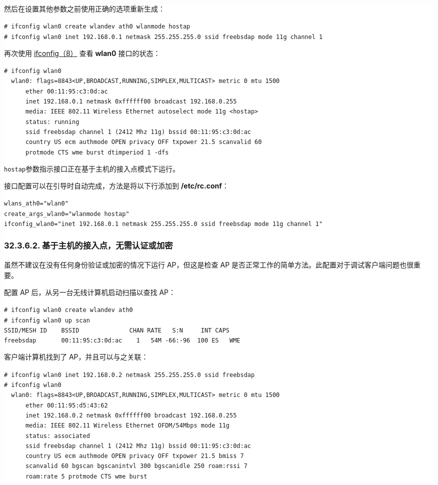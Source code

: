 然后在设置其他参数之前使用正确的选项重新生成：

```
# ifconfig wlan0 create wlandev ath0 wlanmode hostap
# ifconfig wlan0 inet 192.168.0.1 netmask 255.255.255.0 ssid freebsdap mode 11g channel 1
```

再次使用 [ifconfig（8）](https://www.freebsd.org/cgi/man.cgi?query=ifconfig&sektion=8&format=html) 查看 **wlan0** 接口的状态：

```
# ifconfig wlan0
  wlan0: flags=8843<UP,BROADCAST,RUNNING,SIMPLEX,MULTICAST> metric 0 mtu 1500
	  ether 00:11:95:c3:0d:ac
	  inet 192.168.0.1 netmask 0xffffff00 broadcast 192.168.0.255
	  media: IEEE 802.11 Wireless Ethernet autoselect mode 11g <hostap>
	  status: running
	  ssid freebsdap channel 1 (2412 Mhz 11g) bssid 00:11:95:c3:0d:ac
	  country US ecm authmode OPEN privacy OFF txpower 21.5 scanvalid 60
	  protmode CTS wme burst dtimperiod 1 -dfs
```

`hostap`参数指示接口正在基于主机的接入点模式下运行。

接口配置可以在引导时自动完成，方法是将以下行添加到 **/etc/rc.conf**：

```
wlans_ath0="wlan0"
create_args_wlan0="wlanmode hostap"
ifconfig_wlan0="inet 192.168.0.1 netmask 255.255.255.0 ssid freebsdap mode 11g channel 1"
```

### 32.3.6.2. 基于主机的接入点，无需认证或加密

虽然不建议在没有任何身份验证或加密的情况下运行 AP，但这是检查 AP 是否正常工作的简单方法。此配置对于调试客户端问题也很重要。

配置 AP 后，从另一台无线计算机启动扫描以查找 AP：

```
# ifconfig wlan0 create wlandev ath0
# ifconfig wlan0 up scan
SSID/MESH ID    BSSID              CHAN RATE   S:N     INT CAPS
freebsdap       00:11:95:c3:0d:ac    1   54M -66:-96  100 ES   WME
```

客户端计算机找到了 AP，并且可以与之关联：

```
# ifconfig wlan0 inet 192.168.0.2 netmask 255.255.255.0 ssid freebsdap
# ifconfig wlan0
  wlan0: flags=8843<UP,BROADCAST,RUNNING,SIMPLEX,MULTICAST> metric 0 mtu 1500
	  ether 00:11:95:d5:43:62
	  inet 192.168.0.2 netmask 0xffffff00 broadcast 192.168.0.255
	  media: IEEE 802.11 Wireless Ethernet OFDM/54Mbps mode 11g
	  status: associated
	  ssid freebsdap channel 1 (2412 Mhz 11g) bssid 00:11:95:c3:0d:ac
	  country US ecm authmode OPEN privacy OFF txpower 21.5 bmiss 7
	  scanvalid 60 bgscan bgscanintvl 300 bgscanidle 250 roam:rssi 7
	  roam:rate 5 protmode CTS wme burst
```
